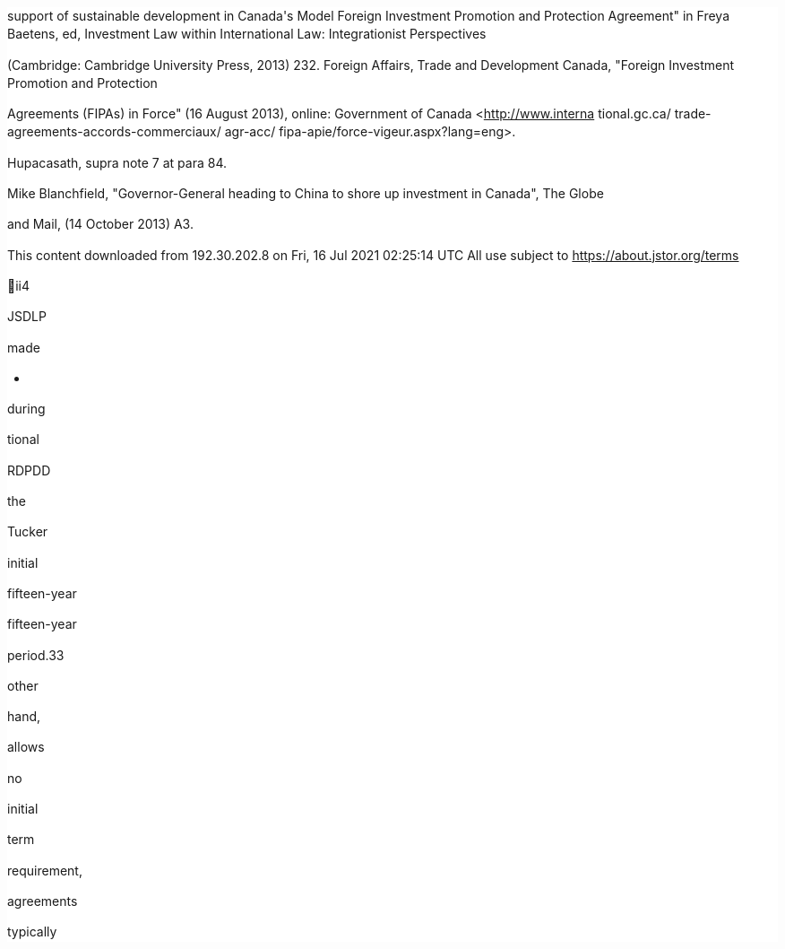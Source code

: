 support of sustainable development in Canada's Model Foreign Investment Promotion and Protection
Agreement" in Freya Baetens, ed, Investment Law within International Law: Integrationist Perspectives

(Cambridge: Cambridge University Press, 2013) 232.
Foreign Affairs, Trade and Development Canada, "Foreign Investment Promotion and Protection

Agreements (FIPAs) in Force" (16 August 2013), online: Government of Canada <http://www.interna
tional.gc.ca/ trade-agreements-accords-commerciaux/ agr-acc/ fipa-apie/force-vigeur.aspx?lang=eng>.

Hupacasath, supra note 7 at para 84.

Mike Blanchfield, "Governor-General heading to China to shore up investment in Canada", The Globe

and Mail, (14 October 2013) A3.

This content downloaded from
192.30.202.8 on Fri, 16 Jul 2021 02:25:14 UTC
All use subject to https://about.jstor.org/terms

ii4

JSDLP

made

-

during

tional

RDPDD

the

Tucker

initial

fifteen-year

fifteen-year

period.33

other

hand,

allows

no

initial

term

requirement,

agreements

typically
